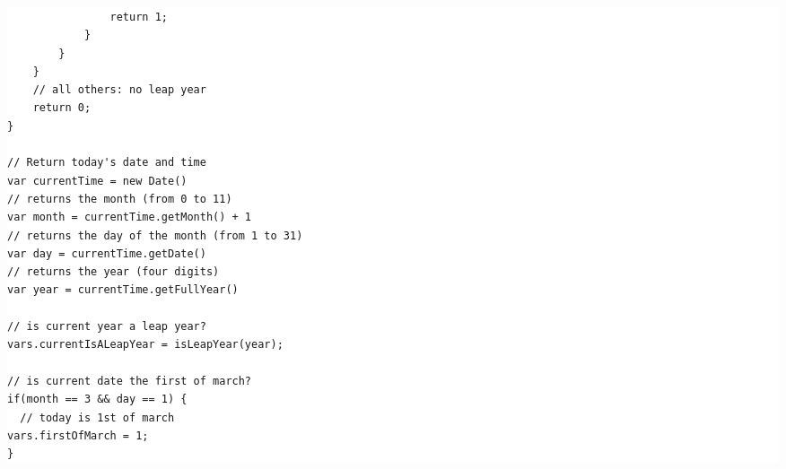 ```
                return 1;
            }
        }
    }
    // all others: no leap year
    return 0;
}

// Return today's date and time
var currentTime = new Date()
// returns the month (from 0 to 11)
var month = currentTime.getMonth() + 1
// returns the day of the month (from 1 to 31)
var day = currentTime.getDate()
// returns the year (four digits)
var year = currentTime.getFullYear()

// is current year a leap year?
vars.currentIsALeapYear = isLeapYear(year);

// is current date the first of march?
if(month == 3 && day == 1) {
  // today is 1st of march
vars.firstOfMarch = 1;
}
```

